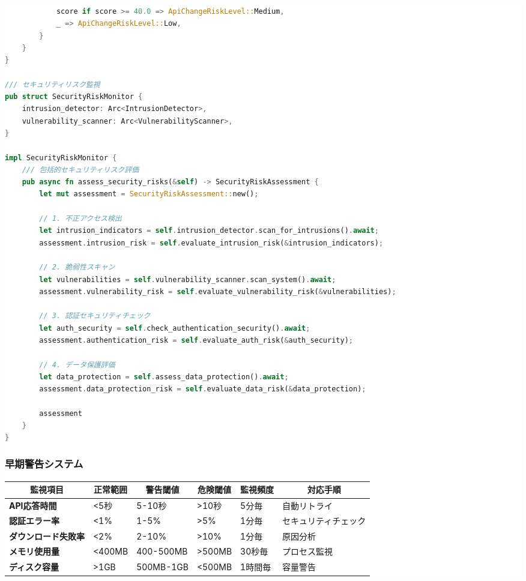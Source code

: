 ```rust
            score if score >= 40.0 => ApiChangeRiskLevel::Medium,
            _ => ApiChangeRiskLevel::Low,
        }
    }
}

/// セキュリティリスク監視
pub struct SecurityRiskMonitor {
    intrusion_detector: Arc<IntrusionDetector>,
    vulnerability_scanner: Arc<VulnerabilityScanner>,
}

impl SecurityRiskMonitor {
    /// 包括的セキュリティリスク評価
    pub async fn assess_security_risks(&self) -> SecurityRiskAssessment {
        let mut assessment = SecurityRiskAssessment::new();
        
        // 1. 不正アクセス検出
        let intrusion_indicators = self.intrusion_detector.scan_for_intrusions().await;
        assessment.intrusion_risk = self.evaluate_intrusion_risk(&intrusion_indicators);
        
        // 2. 脆弱性スキャン
        let vulnerabilities = self.vulnerability_scanner.scan_system().await;
        assessment.vulnerability_risk = self.evaluate_vulnerability_risk(&vulnerabilities);
        
        // 3. 認証セキュリティチェック
        let auth_security = self.check_authentication_security().await;
        assessment.authentication_risk = self.evaluate_auth_risk(&auth_security);
        
        // 4. データ保護評価
        let data_protection = self.assess_data_protection().await;
        assessment.data_protection_risk = self.evaluate_data_risk(&data_protection);
        
        assessment
    }
}
```

### 早期警告システム

| 監視項目 | 正常範囲 | 警告閾値 | 危険閾値 | 監視頻度 | 対応手順 |
|----------|----------|----------|----------|----------|----------|
| **API応答時間** | <5秒 | 5-10秒 | >10秒 | 5分毎 | 自動リトライ |
| **認証エラー率** | <1% | 1-5% | >5% | 1分毎 | セキュリティチェック |
| **ダウンロード失敗率** | <2% | 2-10% | >10% | 1分毎 | 原因分析 |
| **メモリ使用量** | <400MB | 400-500MB | >500MB | 30秒毎 | プロセス監視 |
| **ディスク容量** | >1GB | 500MB-1GB | <500MB | 1時間毎 | 容量警告 |
